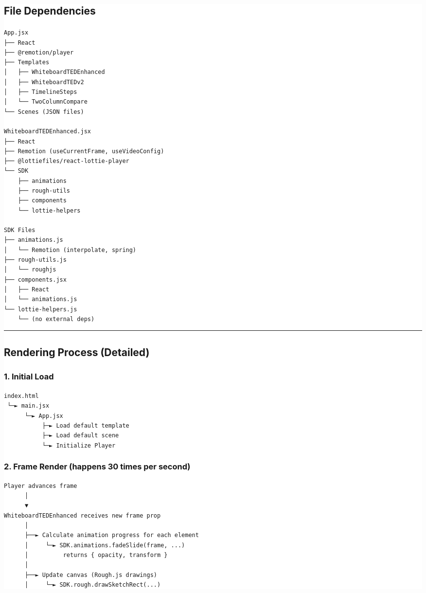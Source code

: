 
## File Dependencies

```
App.jsx
├── React
├── @remotion/player
├── Templates
│   ├── WhiteboardTEDEnhanced
│   ├── WhiteboardTEDv2
│   ├── TimelineSteps
│   └── TwoColumnCompare
└── Scenes (JSON files)

WhiteboardTEDEnhanced.jsx
├── React
├── Remotion (useCurrentFrame, useVideoConfig)
├── @lottiefiles/react-lottie-player
└── SDK
    ├── animations
    ├── rough-utils
    ├── components
    └── lottie-helpers

SDK Files
├── animations.js
│   └── Remotion (interpolate, spring)
├── rough-utils.js
│   └── roughjs
├── components.jsx
│   ├── React
│   └── animations.js
└── lottie-helpers.js
    └── (no external deps)
```

---

## Rendering Process (Detailed)

### 1. Initial Load
```
index.html
 └─► main.jsx
      └─► App.jsx
           ├─► Load default template
           ├─► Load default scene
           └─► Initialize Player
```

### 2. Frame Render (happens 30 times per second)
```
Player advances frame
      │
      ▼
WhiteboardTEDEnhanced receives new frame prop
      │
      ├──► Calculate animation progress for each element
      │     └─► SDK.animations.fadeSlide(frame, ...)
      │          returns { opacity, transform }
      │
      ├──► Update canvas (Rough.js drawings)
      │     └─► SDK.rough.drawSketchRect(...)
```
